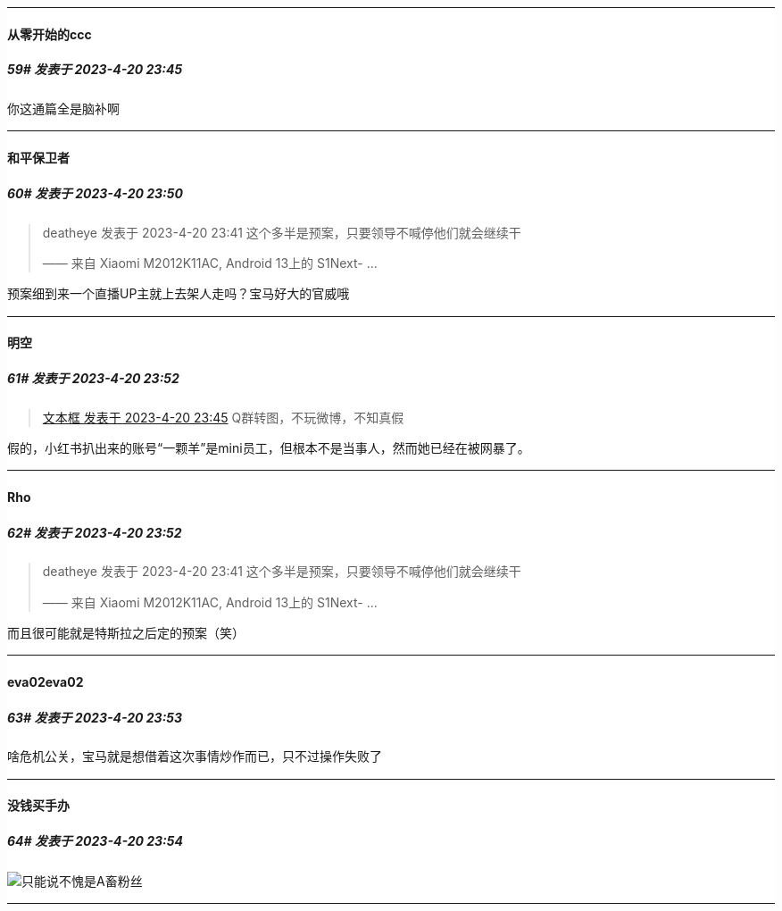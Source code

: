 *****

####  从零开始的ccc  
##### 59#       发表于 2023-4-20 23:45

你这通篇全是脑补啊

*****

####  和平保卫者  
##### 60#       发表于 2023-4-20 23:50

<blockquote>deatheye 发表于 2023-4-20 23:41
这个多半是预案，只要领导不喊停他们就会继续干

—— 来自 Xiaomi M2012K11AC, Android 13上的 S1Next- ...</blockquote>
预案细到来一个直播UP主就上去架人走吗？宝马好大的官威哦


*****

####  明空  
##### 61#       发表于 2023-4-20 23:52

<blockquote><a href="httphttps://bbs.saraba1st.com/2b/forum.php?mod=redirect&amp;goto=findpost&amp;pid=60541841&amp;ptid=2129955" target="_blank">文本框 发表于 2023-4-20 23:45</a>
Q群转图，不玩微博，不知真假</blockquote>
假的，小红书扒出来的账号“一颗羊”是mini员工，但根本不是当事人，然而她已经在被网暴了。

*****

####  Rho  
##### 62#       发表于 2023-4-20 23:52

<blockquote>deatheye 发表于 2023-4-20 23:41
这个多半是预案，只要领导不喊停他们就会继续干

—— 来自 Xiaomi M2012K11AC, Android 13上的 S1Next- ...</blockquote>
而且很可能就是特斯拉之后定的预案（笑）

*****

####  eva02eva02  
##### 63#       发表于 2023-4-20 23:53

啥危机公关，宝马就是想借着这次事情炒作而已，只不过操作失败了

*****

####  没钱买手办  
##### 64#       发表于 2023-4-20 23:54

<img src="https://static.saraba1st.com/image/smiley/face2017/067.png" referrerpolicy="no-referrer">只能说不愧是A畜粉丝

*****
